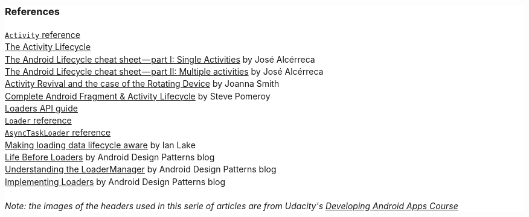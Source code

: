 
### References
[`Activity` reference](https://developer.android.com/reference/android/app/Activity.html)<br>
[The Activity Lifecycle](https://developer.android.com/guide/components/activities/activity-lifecycle.html)<br>
[The Android Lifecycle cheat sheet — part I: Single Activities](https://medium.com/@JoseAlcerreca/the-android-lifecycle-cheat-sheet-part-i-single-activities-e49fd3d202ab) by José Alcérreca<br>
[The Android Lifecycle cheat sheet — part II: Multiple activities](https://medium.com/@JoseAlcerreca/the-android-lifecycle-cheat-sheet-part-ii-multiple-activities-a411fd139f24) by José Alcérreca<br>
[Activity Revival and the case of the Rotating Device](https://medium.com/google-developers/activity-revival-and-the-case-of-the-rotating-device-167e34f9a30d) by Joanna Smith<br>
[Complete Android Fragment & Activity Lifecycle](https://github.com/xxv/android-lifecycle) by Steve Pomeroy<br>
[Loaders API guide](https://developer.android.com/guide/components/loaders.html#summary)<br>
[`Loader` reference](https://developer.android.com/reference/android/content/Loader.html)<br>
[`AsyncTaskLoader` reference](https://developer.android.com/reference/android/content/AsyncTaskLoader.html)<br>
[Making loading data lifecycle aware](https://medium.com/google-developers/making-loading-data-on-android-lifecycle-aware-897e12760832) by Ian Lake<br>
[Life Before Loaders](https://www.androiddesignpatterns.com/2012/07/loaders-and-loadermanager-background.html) by Android Design Patterns blog<br>
[Understanding the LoaderManager](https://www.androiddesignpatterns.com/2012/07/understanding-loadermanager.html) by Android Design Patterns blog<br>
[Implementing Loaders](https://www.androiddesignpatterns.com/2012/08/implementing-loaders.html) by Android Design Patterns blog


###### Note: the images of the headers used in this serie of articles are from Udacity's [Developing Android Apps Course](https://www.udacity.com/course/new-android-fundamentals--ud851)
